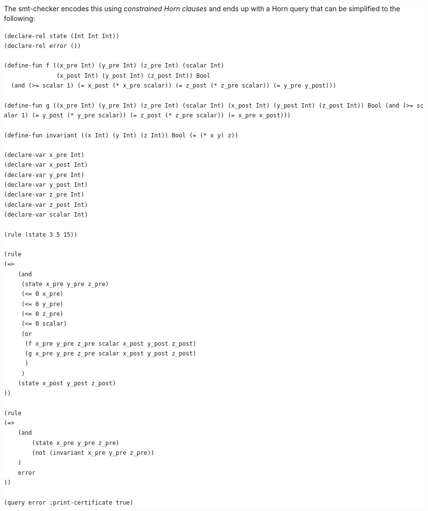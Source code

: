 The smt-checker encodes this using _constrained Horn clauses_ and ends up with a Horn query that can be simplified to the following:

```smt2
(declare-rel state (Int Int Int))
(declare-rel error ())

(define-fun f ((x_pre Int) (y_pre Int) (z_pre Int) (scalar Int)
               (x_post Int) (y_post Int) (z_post Int)) Bool
  (and (>= scalar 1) (= x_post (* x_pre scalar)) (= z_post (* z_pre scalar)) (= y_pre y_post)))

(define-fun g ((x_pre Int) (y_pre Int) (z_pre Int) (scalar Int) (x_post Int) (y_post Int) (z_post Int)) Bool (and (>= scalar 1) (= y_post (* y_pre scalar)) (= z_post (* z_pre scalar)) (= x_pre x_post)))

(define-fun invariant ((x Int) (y Int) (z Int)) Bool (= (* x y) z))

(declare-var x_pre Int)
(declare-var x_post Int)
(declare-var y_pre Int)
(declare-var y_post Int)
(declare-var z_pre Int)
(declare-var z_post Int)
(declare-var scalar Int)

(rule (state 3 5 15))

(rule
(=>
    (and
     (state x_pre y_pre z_pre)
     (<= 0 x_pre)
     (<= 0 y_pre)
     (<= 0 z_pre)
     (<= 0 scalar)
     (or
      (f x_pre y_pre z_pre scalar x_post y_post z_post)
      (g x_pre y_pre z_pre scalar x_post y_post z_post)
      )
     )
    (state x_post y_post z_post)
))

(rule
(=>
    (and
        (state x_pre y_pre z_pre)
        (not (invariant x_pre y_pre z_pre))
    )
    error
))

(query error :print-certificate true)
```
